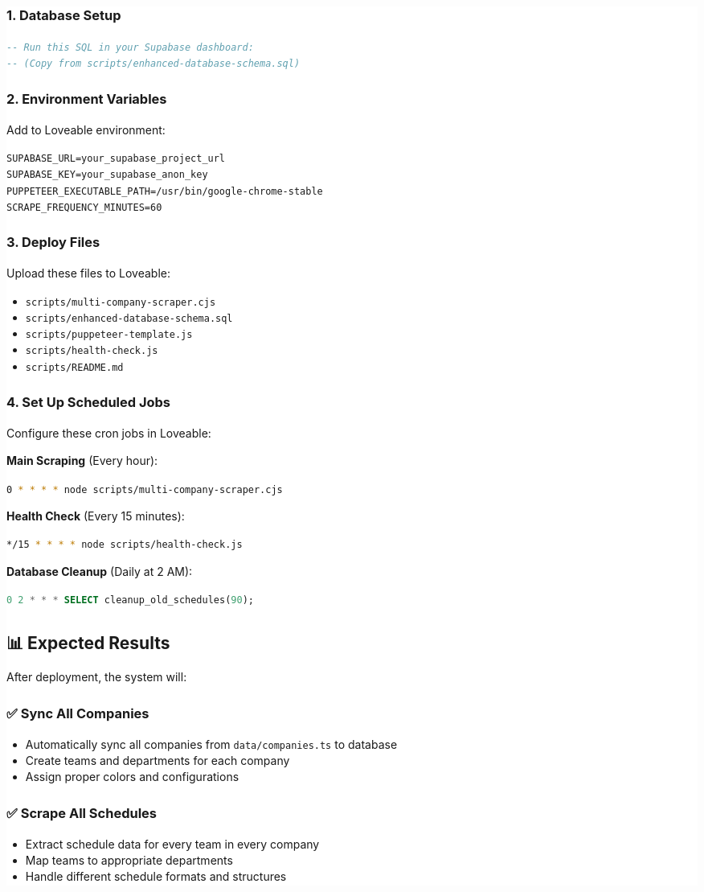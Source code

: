 ### 1. Database Setup
```sql
-- Run this SQL in your Supabase dashboard:
-- (Copy from scripts/enhanced-database-schema.sql)
```

### 2. Environment Variables
Add to Loveable environment:
```
SUPABASE_URL=your_supabase_project_url
SUPABASE_KEY=your_supabase_anon_key  
PUPPETEER_EXECUTABLE_PATH=/usr/bin/google-chrome-stable
SCRAPE_FREQUENCY_MINUTES=60
```

### 3. Deploy Files
Upload these files to Loveable:
- `scripts/multi-company-scraper.cjs`
- `scripts/enhanced-database-schema.sql`
- `scripts/puppeteer-template.js`
- `scripts/health-check.js`
- `scripts/README.md`

### 4. Set Up Scheduled Jobs
Configure these cron jobs in Loveable:

**Main Scraping** (Every hour):
```bash
0 * * * * node scripts/multi-company-scraper.cjs
```

**Health Check** (Every 15 minutes):
```bash
*/15 * * * * node scripts/health-check.js
```

**Database Cleanup** (Daily at 2 AM):
```sql
0 2 * * * SELECT cleanup_old_schedules(90);
```

## 📊 Expected Results

After deployment, the system will:

### ✅ Sync All Companies
- Automatically sync all companies from `data/companies.ts` to database
- Create teams and departments for each company
- Assign proper colors and configurations

### ✅ Scrape All Schedules
- Extract schedule data for every team in every company
- Map teams to appropriate departments
- Handle different schedule formats and structures
